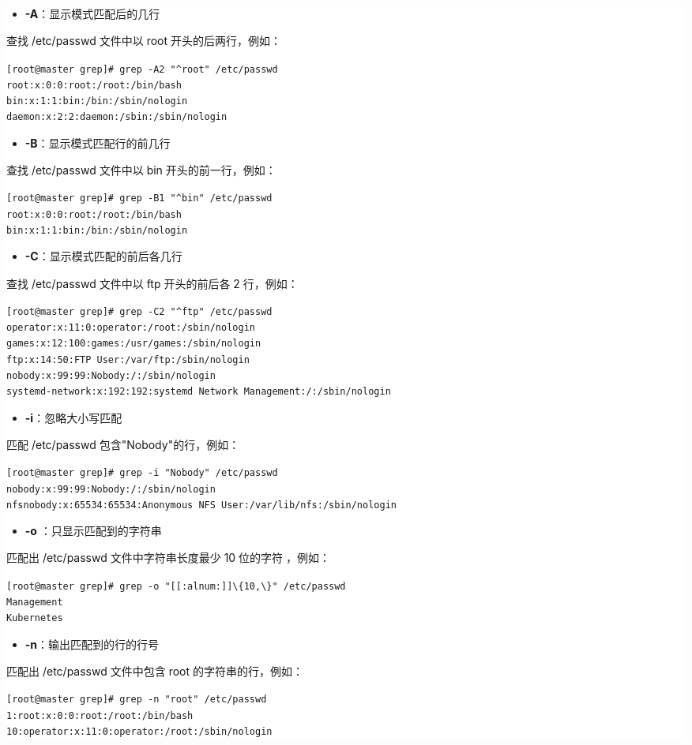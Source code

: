 - **-A**：显示模式匹配后的几行

查找 /etc/passwd 文件中以 root 开头的后两行，例如：

```shell
[root@master grep]# grep -A2 "^root" /etc/passwd
root:x:0:0:root:/root:/bin/bash
bin:x:1:1:bin:/bin:/sbin/nologin
daemon:x:2:2:daemon:/sbin:/sbin/nologin
```

- **-B**：显示模式匹配行的前几行

查找 /etc/passwd 文件中以 bin 开头的前一行，例如：

```shell
[root@master grep]# grep -B1 "^bin" /etc/passwd
root:x:0:0:root:/root:/bin/bash
bin:x:1:1:bin:/bin:/sbin/nologin
```

- **-C**：显示模式匹配的前后各几行

查找 /etc/passwd 文件中以 ftp 开头的前后各 2 行，例如：

```shell
[root@master grep]# grep -C2 "^ftp" /etc/passwd
operator:x:11:0:operator:/root:/sbin/nologin
games:x:12:100:games:/usr/games:/sbin/nologin
ftp:x:14:50:FTP User:/var/ftp:/sbin/nologin
nobody:x:99:99:Nobody:/:/sbin/nologin
systemd-network:x:192:192:systemd Network Management:/:/sbin/nologin
```

- **-i**：忽略大小写匹配

匹配 /etc/passwd 包含"Nobody"的行，例如：

```shell
[root@master grep]# grep -i "Nobody" /etc/passwd
nobody:x:99:99:Nobody:/:/sbin/nologin
nfsnobody:x:65534:65534:Anonymous NFS User:/var/lib/nfs:/sbin/nologin
```

- **-o** ：只显示匹配到的字符串

匹配出 /etc/passwd 文件中字符串长度最少 10 位的字符 ，例如：

```shell
[root@master grep]# grep -o "[[:alnum:]]\{10,\}" /etc/passwd
Management
Kubernetes
```

- **-n**：输出匹配到的行的行号

匹配出 /etc/passwd 文件中包含 root 的字符串的行，例如：

```shell
[root@master grep]# grep -n "root" /etc/passwd
1:root:x:0:0:root:/root:/bin/bash
10:operator:x:11:0:operator:/root:/sbin/nologin
```
